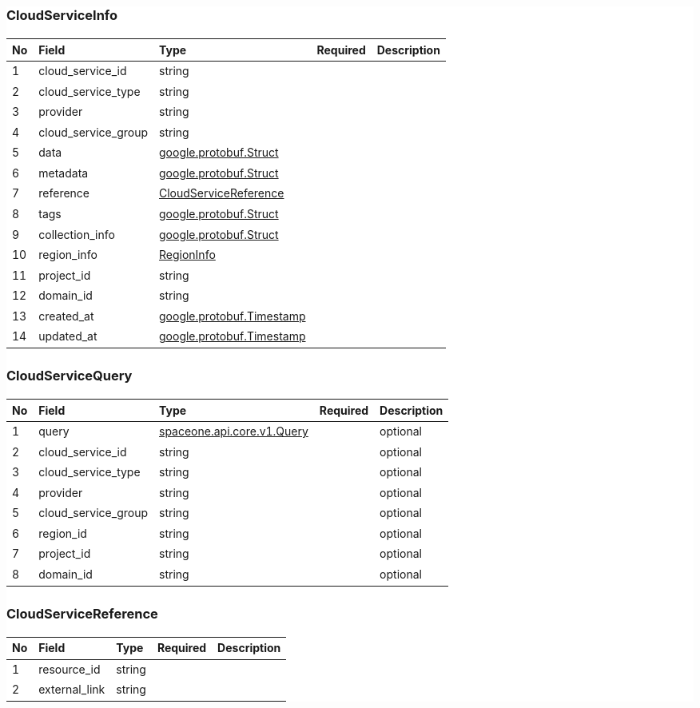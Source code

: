 ### CloudServiceInfo

| No | Field | Type | Required | Description |
| :--- | :--- | :--- | :--- | :--- |
| 1 | cloud\_service\_id | string |  |  |
| 2 | cloud\_service\_type | string |  |  |
| 3 | provider | string |  |  |
| 4 | cloud\_service\_group | string |  |  |
| 5 | data | [google.protobuf.Struct](https://github.com/protocolbuffers/protobuf/blob/master/src/google/protobuf/struct.proto) |  |  |
| 6 | metadata | [google.protobuf.Struct](https://github.com/protocolbuffers/protobuf/blob/master/src/google/protobuf/struct.proto) |  |  |
| 7 | reference | [CloudServiceReference](../../../v0.9.0-5/inventory/v1/cloud-service.md#cloudservicereference) |  |  |
| 8 | tags | [google.protobuf.Struct](https://github.com/protocolbuffers/protobuf/blob/master/src/google/protobuf/struct.proto) |  |  |
| 9 | collection\_info | [google.protobuf.Struct](https://github.com/protocolbuffers/protobuf/blob/master/src/google/protobuf/struct.proto) |  |  |
| 10 | region\_info | [RegionInfo](../../../v0.9.0-5/inventory/v1/cloud-service.md#regioninfo) |  |  |
| 11 | project\_id | string |  |  |
| 12 | domain\_id | string |  |  |
| 13 | created\_at | [google.protobuf.Timestamp](https://github.com/protocolbuffers/protobuf/blob/master/src/google/protobuf/timestamp.proto) |  |  |
| 14 | updated\_at | [google.protobuf.Timestamp](https://github.com/protocolbuffers/protobuf/blob/master/src/google/protobuf/timestamp.proto) |  |  |

### CloudServiceQuery

| No | Field | Type | Required | Description |
| :--- | :--- | :--- | :--- | :--- |
| 1 | query | [spaceone.api.core.v1.Query](https://spaceone-dev.gitbook.io/api-reference/common-v1/search-query) |  | optional |
| 2 | cloud\_service\_id | string |  | optional |
| 3 | cloud\_service\_type | string |  | optional |
| 4 | provider | string |  | optional |
| 5 | cloud\_service\_group | string |  | optional |
| 6 | region\_id | string |  | optional |
| 7 | project\_id | string |  | optional |
| 8 | domain\_id | string |  | optional |

### CloudServiceReference

| No | Field | Type | Required | Description |
| :--- | :--- | :--- | :--- | :--- |
| 1 | resource\_id | string |  |  |
| 2 | external\_link | string |  |  |
